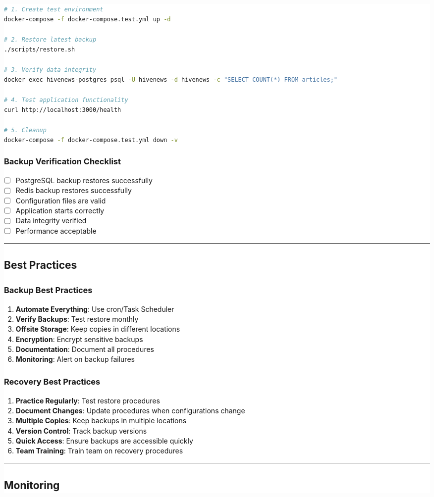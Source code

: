 ```bash
# 1. Create test environment
docker-compose -f docker-compose.test.yml up -d

# 2. Restore latest backup
./scripts/restore.sh

# 3. Verify data integrity
docker exec hivenews-postgres psql -U hivenews -d hivenews -c "SELECT COUNT(*) FROM articles;"

# 4. Test application functionality
curl http://localhost:3000/health

# 5. Cleanup
docker-compose -f docker-compose.test.yml down -v
```

### Backup Verification Checklist

- [ ] PostgreSQL backup restores successfully
- [ ] Redis backup restores successfully
- [ ] Configuration files are valid
- [ ] Application starts correctly
- [ ] Data integrity verified
- [ ] Performance acceptable

---

## Best Practices

### Backup Best Practices

1. **Automate Everything**: Use cron/Task Scheduler
2. **Verify Backups**: Test restore monthly
3. **Offsite Storage**: Keep copies in different locations
4. **Encryption**: Encrypt sensitive backups
5. **Documentation**: Document all procedures
6. **Monitoring**: Alert on backup failures

### Recovery Best Practices

1. **Practice Regularly**: Test restore procedures
2. **Document Changes**: Update procedures when configurations change
3. **Multiple Copies**: Keep backups in multiple locations
4. **Version Control**: Track backup versions
5. **Quick Access**: Ensure backups are accessible quickly
6. **Team Training**: Train team on recovery procedures

---

## Monitoring
